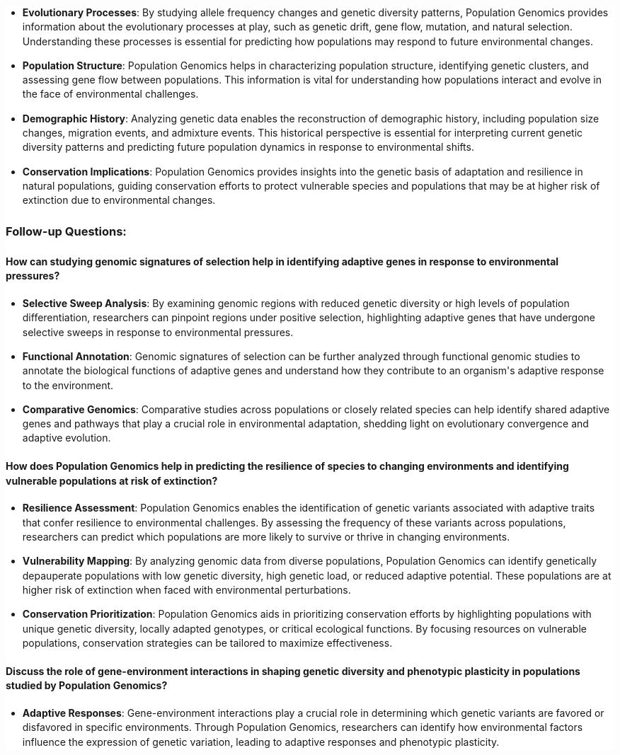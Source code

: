 - **Evolutionary Processes**: By studying allele frequency changes and genetic diversity patterns, Population Genomics provides information about the evolutionary processes at play, such as genetic drift, gene flow, mutation, and natural selection. Understanding these processes is essential for predicting how populations may respond to future environmental changes.

- **Population Structure**: Population Genomics helps in characterizing population structure, identifying genetic clusters, and assessing gene flow between populations. This information is vital for understanding how populations interact and evolve in the face of environmental challenges.

- **Demographic History**: Analyzing genetic data enables the reconstruction of demographic history, including population size changes, migration events, and admixture events. This historical perspective is essential for interpreting current genetic diversity patterns and predicting future population dynamics in response to environmental shifts.

- **Conservation Implications**: Population Genomics provides insights into the genetic basis of adaptation and resilience in natural populations, guiding conservation efforts to protect vulnerable species and populations that may be at higher risk of extinction due to environmental changes.

### Follow-up Questions:

#### How can studying genomic signatures of selection help in identifying adaptive genes in response to environmental pressures?
- **Selective Sweep Analysis**: By examining genomic regions with reduced genetic diversity or high levels of population differentiation, researchers can pinpoint regions under positive selection, highlighting adaptive genes that have undergone selective sweeps in response to environmental pressures.
  
- **Functional Annotation**: Genomic signatures of selection can be further analyzed through functional genomic studies to annotate the biological functions of adaptive genes and understand how they contribute to an organism's adaptive response to the environment.
  
- **Comparative Genomics**: Comparative studies across populations or closely related species can help identify shared adaptive genes and pathways that play a crucial role in environmental adaptation, shedding light on evolutionary convergence and adaptive evolution.

#### How does Population Genomics help in predicting the resilience of species to changing environments and identifying vulnerable populations at risk of extinction?
- **Resilience Assessment**: Population Genomics enables the identification of genetic variants associated with adaptive traits that confer resilience to environmental challenges. By assessing the frequency of these variants across populations, researchers can predict which populations are more likely to survive or thrive in changing environments.
  
- **Vulnerability Mapping**: By analyzing genomic data from diverse populations, Population Genomics can identify genetically depauperate populations with low genetic diversity, high genetic load, or reduced adaptive potential. These populations are at higher risk of extinction when faced with environmental perturbations.

- **Conservation Prioritization**: Population Genomics aids in prioritizing conservation efforts by highlighting populations with unique genetic diversity, locally adapted genotypes, or critical ecological functions. By focusing resources on vulnerable populations, conservation strategies can be tailored to maximize effectiveness.

#### Discuss the role of gene-environment interactions in shaping genetic diversity and phenotypic plasticity in populations studied by Population Genomics?
- **Adaptive Responses**: Gene-environment interactions play a crucial role in determining which genetic variants are favored or disfavored in specific environments. Through Population Genomics, researchers can identify how environmental factors influence the expression of genetic variation, leading to adaptive responses and phenotypic plasticity.

